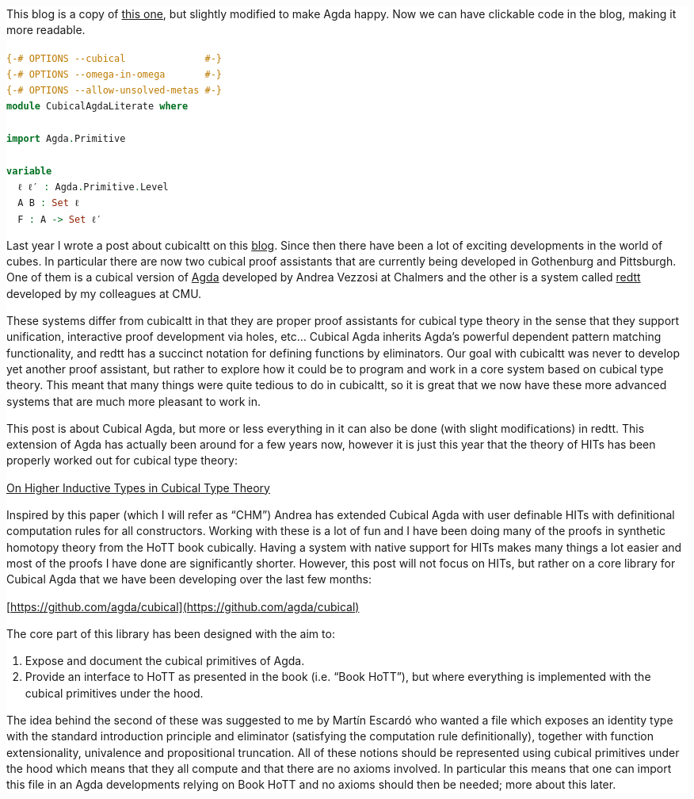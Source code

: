 
This blog is a copy of [this one](https://homotopytypetheory.org/2018/12/06/cubical-agda/), but slightly modified to make Agda happy.
Now we can have clickable code in the blog, making it more readable.

```agda
{-# OPTIONS --cubical              #-}
{-# OPTIONS --omega-in-omega       #-}
{-# OPTIONS --allow-unsolved-metas #-}
module CubicalAgdaLiterate where

import Agda.Primitive

variable
  ℓ ℓ′ : Agda.Primitive.Level
  A B : Set ℓ
  F : A -> Set ℓ′
```

Last year I wrote a post about cubicaltt on this [blog](https://homotopytypetheory.org/2017/09/16/a-hands-on-introduction-to-cubicaltt/). Since then there have been a lot of exciting developments in the world of cubes. In particular there are now two cubical proof assistants that are currently being developed in Gothenburg and Pittsburgh. One of them is a cubical version of [Agda](https://github.com/agda/agda) developed by Andrea Vezzosi at Chalmers and the other is a system called [redtt](https://github.com/RedPRL/redtt) developed by my colleagues at CMU.

These systems differ from cubicaltt in that they are proper proof assistants for cubical type theory in the sense that they support unification, interactive proof development via holes, etc… Cubical Agda inherits Agda’s powerful dependent pattern matching functionality, and redtt has a succinct notation for defining functions by eliminators. Our goal with cubicaltt was never to develop yet another proof assistant, but rather to explore how it could be to program and work in a core system based on cubical type theory. This meant that many things were quite tedious to do in cubicaltt, so it is great that we now have these more advanced systems that are much more pleasant to work in.

This post is about Cubical Agda, but more or less everything in it can also be done (with slight modifications) in redtt. This extension of Agda has actually been around for a few years now, however it is just this year that the theory of HITs has been properly worked out for cubical type theory:

[On Higher Inductive Types in Cubical Type Theory](https://arxiv.org/abs/1802.01170)

Inspired by this paper (which I will refer as “CHM”) Andrea has extended Cubical Agda with user definable HITs with definitional computation rules for all constructors. Working with these is a lot of fun and I have been doing many of the proofs in synthetic homotopy theory from the HoTT book cubically. Having a system with native support for HITs makes many things a lot easier and most of the proofs I have done are significantly shorter. However, this post will not focus on HITs, but rather on a core library for Cubical Agda that we have been developing over the last few months:

[https://github.com/agda/cubical](https://github.com/agda/cubical)

The core part of this library has been designed with the aim to:

1. Expose and document the cubical primitives of Agda.
2. Provide an interface to HoTT as presented in the book (i.e. “Book HoTT”), but where everything is implemented with the cubical primitives under the hood.

The idea behind the second of these was suggested to me by Martín Escardó who wanted a file which exposes an identity type with the standard introduction principle and eliminator (satisfying the computation rule definitionally), together with function extensionality, univalence and propositional truncation. All of these notions should be represented using cubical primitives under the hood which means that they all compute and that there are no axioms involved. In particular this means that one can import this file in an Agda developments relying on Book HoTT and no axioms should then be needed; more about this later.
